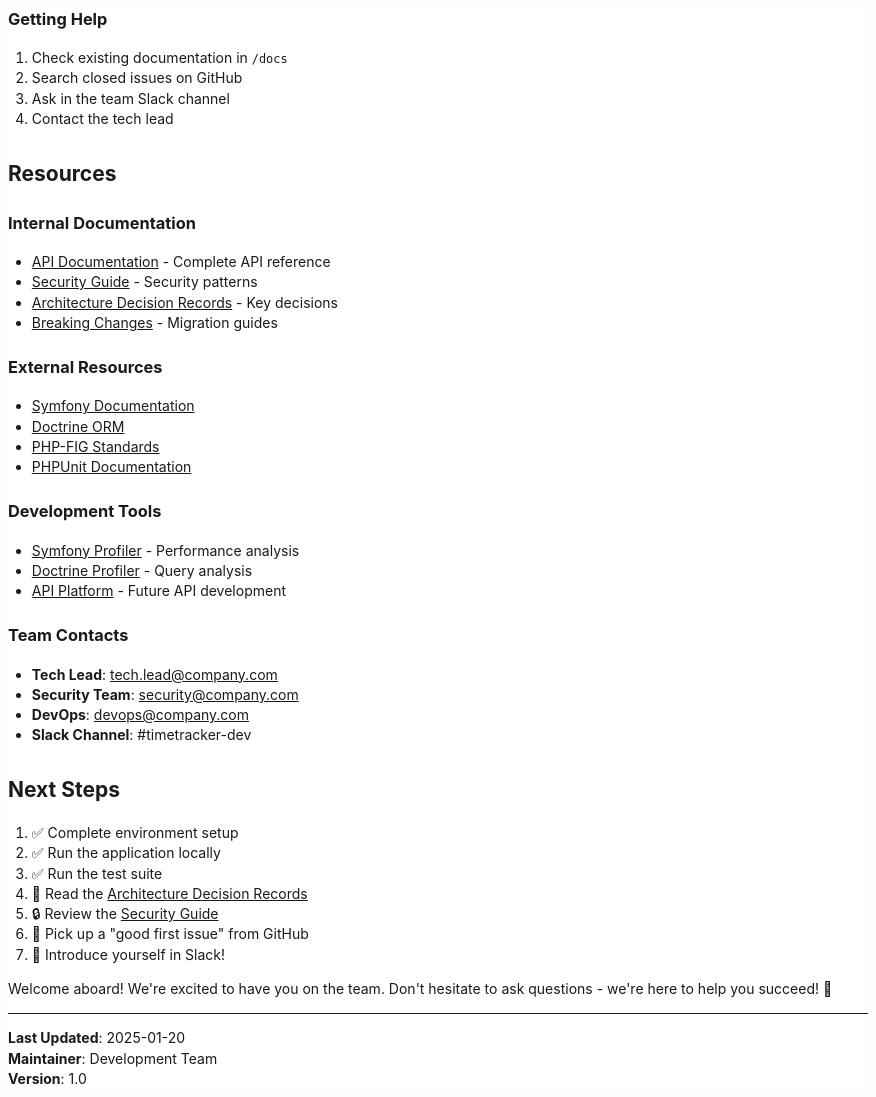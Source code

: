 ### Getting Help

1. Check existing documentation in `/docs`
2. Search closed issues on GitHub
3. Ask in the team Slack channel
4. Contact the tech lead

## Resources

### Internal Documentation

- [API Documentation](./API_DOCUMENTATION.md) - Complete API reference
- [Security Guide](./SECURITY_IMPLEMENTATION_GUIDE.md) - Security patterns
- [Architecture Decision Records](./adrs/) - Key decisions
- [Breaking Changes](./BREAKING-CHANGES.md) - Migration guides

### External Resources

- [Symfony Documentation](https://symfony.com/doc/7.3/)
- [Doctrine ORM](https://www.doctrine-project.org/projects/orm.html)
- [PHP-FIG Standards](https://www.php-fig.org/psr/)
- [PHPUnit Documentation](https://phpunit.de/documentation.html)

### Development Tools

- [Symfony Profiler](http://localhost:8000/_profiler) - Performance analysis
- [Doctrine Profiler](http://localhost:8000/_profiler/db) - Query analysis
- [API Platform](https://api-platform.com/) - Future API development

### Team Contacts

- **Tech Lead**: tech.lead@company.com
- **Security Team**: security@company.com
- **DevOps**: devops@company.com
- **Slack Channel**: #timetracker-dev

## Next Steps

1. ✅ Complete environment setup
2. ✅ Run the application locally
3. ✅ Run the test suite
4. 📖 Read the [Architecture Decision Records](./adrs/)
5. 🔒 Review the [Security Guide](./SECURITY_IMPLEMENTATION_GUIDE.md)
6. 🚀 Pick up a "good first issue" from GitHub
7. 💬 Introduce yourself in Slack!

Welcome aboard! We're excited to have you on the team. Don't hesitate to ask questions - we're here to help you succeed! 🎉

---

**Last Updated**: 2025-01-20  
**Maintainer**: Development Team  
**Version**: 1.0
